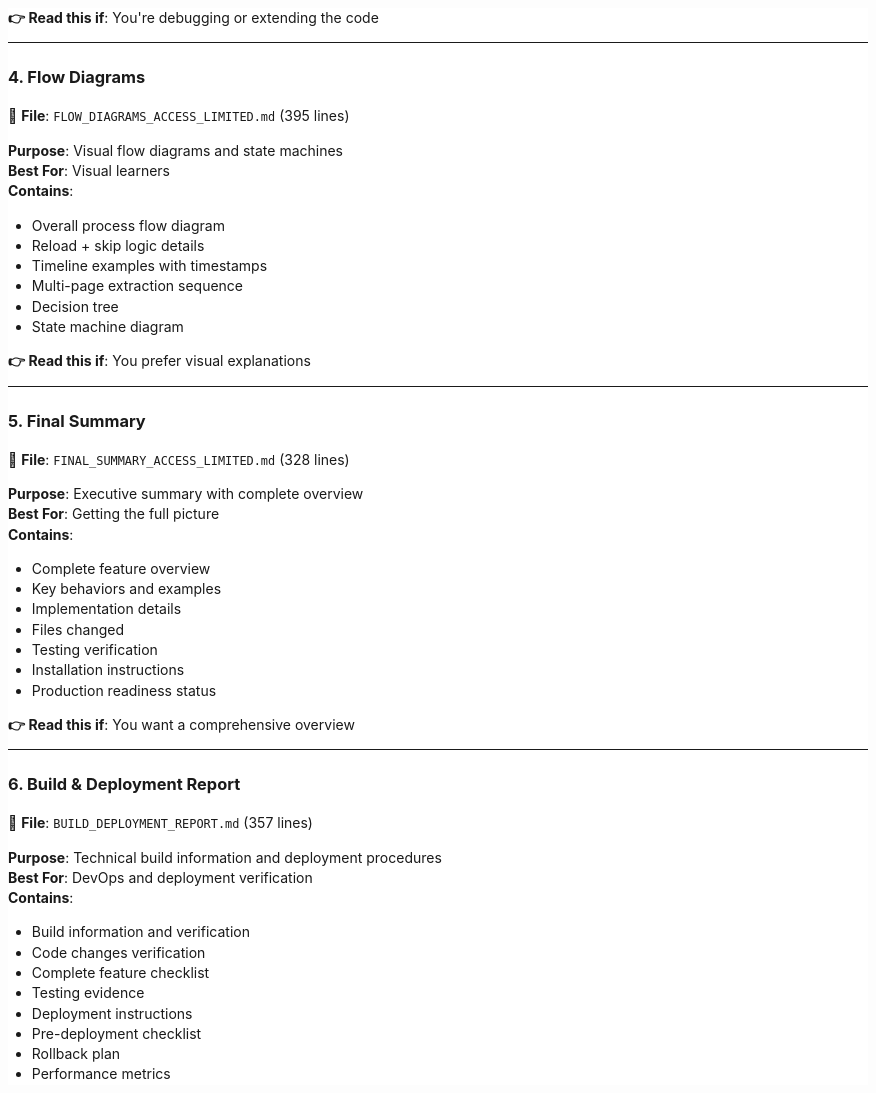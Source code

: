 **👉 Read this if**: You're debugging or extending the code

---

### 4. **Flow Diagrams**
📄 **File**: `FLOW_DIAGRAMS_ACCESS_LIMITED.md` (395 lines)

**Purpose**: Visual flow diagrams and state machines  
**Best For**: Visual learners  
**Contains**:
- Overall process flow diagram
- Reload + skip logic details
- Timeline examples with timestamps
- Multi-page extraction sequence
- Decision tree
- State machine diagram

**👉 Read this if**: You prefer visual explanations

---

### 5. **Final Summary**
📄 **File**: `FINAL_SUMMARY_ACCESS_LIMITED.md` (328 lines)

**Purpose**: Executive summary with complete overview  
**Best For**: Getting the full picture  
**Contains**:
- Complete feature overview
- Key behaviors and examples
- Implementation details
- Files changed
- Testing verification
- Installation instructions
- Production readiness status

**👉 Read this if**: You want a comprehensive overview

---

### 6. **Build & Deployment Report**
📄 **File**: `BUILD_DEPLOYMENT_REPORT.md` (357 lines)

**Purpose**: Technical build information and deployment procedures  
**Best For**: DevOps and deployment verification  
**Contains**:
- Build information and verification
- Code changes verification
- Complete feature checklist
- Testing evidence
- Deployment instructions
- Pre-deployment checklist
- Rollback plan
- Performance metrics

